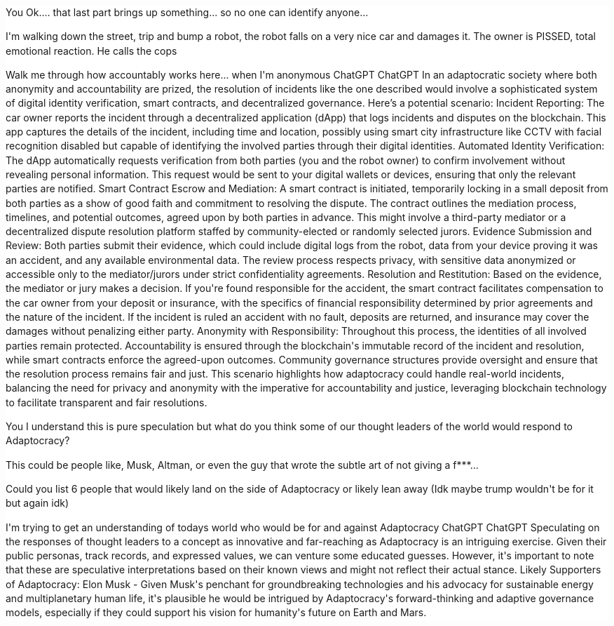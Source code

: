 You
Ok.... that last part brings up something... so no one can identify anyone...

I'm walking down the street, trip and bump a robot, the robot falls on a very nice car and damages it. The owner is PISSED, total emotional reaction. He calls the cops

Walk me through how accountably works here... when I'm anonymous
ChatGPT
ChatGPT
In an adaptocratic society where both anonymity and accountability are prized, the resolution of incidents like the one described would involve a sophisticated system of digital identity verification, smart contracts, and decentralized governance. Here’s a potential scenario:
Incident Reporting: The car owner reports the incident through a decentralized application (dApp) that logs incidents and disputes on the blockchain. This app captures the details of the incident, including time and location, possibly using smart city infrastructure like CCTV with facial recognition disabled but capable of identifying the involved parties through their digital identities.
Automated Identity Verification: The dApp automatically requests verification from both parties (you and the robot owner) to confirm involvement without revealing personal information. This request would be sent to your digital wallets or devices, ensuring that only the relevant parties are notified.
Smart Contract Escrow and Mediation: A smart contract is initiated, temporarily locking in a small deposit from both parties as a show of good faith and commitment to resolving the dispute. The contract outlines the mediation process, timelines, and potential outcomes, agreed upon by both parties in advance. This might involve a third-party mediator or a decentralized dispute resolution platform staffed by community-elected or randomly selected jurors.
Evidence Submission and Review: Both parties submit their evidence, which could include digital logs from the robot, data from your device proving it was an accident, and any available environmental data. The review process respects privacy, with sensitive data anonymized or accessible only to the mediator/jurors under strict confidentiality agreements.
Resolution and Restitution: Based on the evidence, the mediator or jury makes a decision. If you're found responsible for the accident, the smart contract facilitates compensation to the car owner from your deposit or insurance, with the specifics of financial responsibility determined by prior agreements and the nature of the incident. If the incident is ruled an accident with no fault, deposits are returned, and insurance may cover the damages without penalizing either party.
Anonymity with Responsibility: Throughout this process, the identities of all involved parties remain protected. Accountability is ensured through the blockchain's immutable record of the incident and resolution, while smart contracts enforce the agreed-upon outcomes. Community governance structures provide oversight and ensure that the resolution process remains fair and just.
This scenario highlights how adaptocracy could handle real-world incidents, balancing the need for privacy and anonymity with the imperative for accountability and justice, leveraging blockchain technology to facilitate transparent and fair resolutions.

You
I understand this is pure speculation but what do you think some of our thought leaders of the world would respond to Adaptocracy?

This could be people like, Musk, Altman, or even the guy that wrote the subtle art of not giving a f***...

Could you list 6 people that would likely land on the side of Adaptocracy or likely lean away (Idk maybe trump wouldn't be for it but again idk)

I'm trying to get an understanding of todays world who would be for and against Adaptocracy
ChatGPT
ChatGPT
Speculating on the responses of thought leaders to a concept as innovative and far-reaching as Adaptocracy is an intriguing exercise. Given their public personas, track records, and expressed values, we can venture some educated guesses. However, it's important to note that these are speculative interpretations based on their known views and might not reflect their actual stance.
Likely Supporters of Adaptocracy:
Elon Musk - Given Musk's penchant for groundbreaking technologies and his advocacy for sustainable energy and multiplanetary human life, it's plausible he would be intrigued by Adaptocracy's forward-thinking and adaptive governance models, especially if they could support his vision for humanity's future on Earth and Mars.